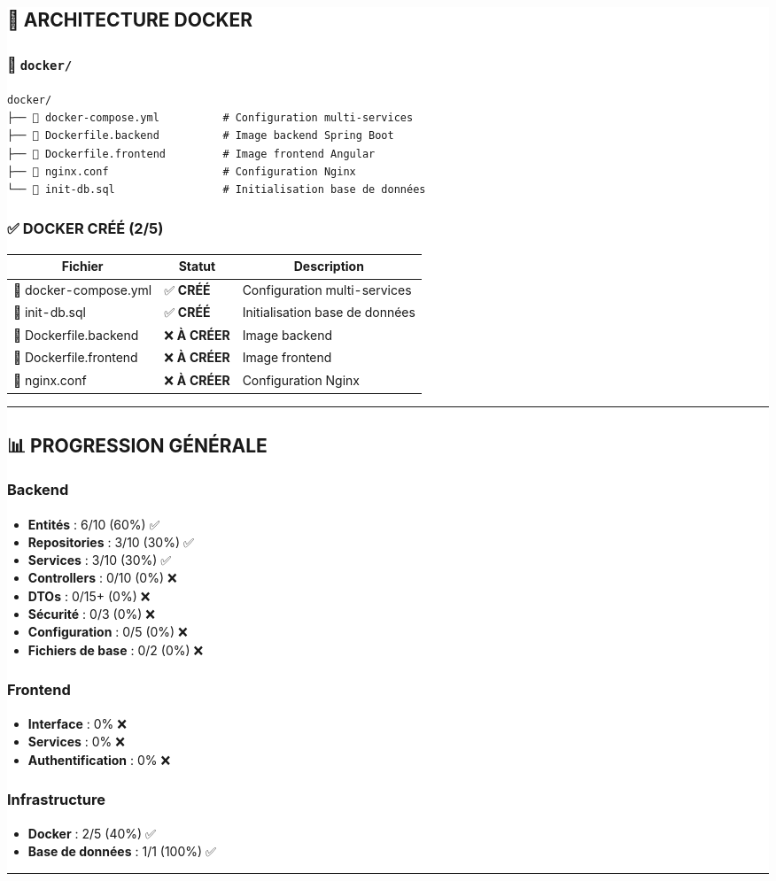## 🐳 ARCHITECTURE DOCKER

### 📁 `docker/`

```
docker/
├── 📄 docker-compose.yml          # Configuration multi-services
├── 📄 Dockerfile.backend          # Image backend Spring Boot
├── 📄 Dockerfile.frontend         # Image frontend Angular
├── 📄 nginx.conf                  # Configuration Nginx
└── 📄 init-db.sql                 # Initialisation base de données
```

### ✅ **DOCKER CRÉÉ** (2/5)

| Fichier | Statut | Description |
|---------|--------|-------------|
| 📄 docker-compose.yml | ✅ **CRÉÉ** | Configuration multi-services |
| 📄 init-db.sql | ✅ **CRÉÉ** | Initialisation base de données |
| 📄 Dockerfile.backend | ❌ **À CRÉER** | Image backend |
| 📄 Dockerfile.frontend | ❌ **À CRÉER** | Image frontend |
| 📄 nginx.conf | ❌ **À CRÉER** | Configuration Nginx |

---

## 📊 PROGRESSION GÉNÉRALE

### Backend
- **Entités** : 6/10 (60%) ✅
- **Repositories** : 3/10 (30%) ✅
- **Services** : 3/10 (30%) ✅
- **Controllers** : 0/10 (0%) ❌
- **DTOs** : 0/15+ (0%) ❌
- **Sécurité** : 0/3 (0%) ❌
- **Configuration** : 0/5 (0%) ❌
- **Fichiers de base** : 0/2 (0%) ❌

### Frontend
- **Interface** : 0% ❌
- **Services** : 0% ❌
- **Authentification** : 0% ❌

### Infrastructure
- **Docker** : 2/5 (40%) ✅
- **Base de données** : 1/1 (100%) ✅

---
